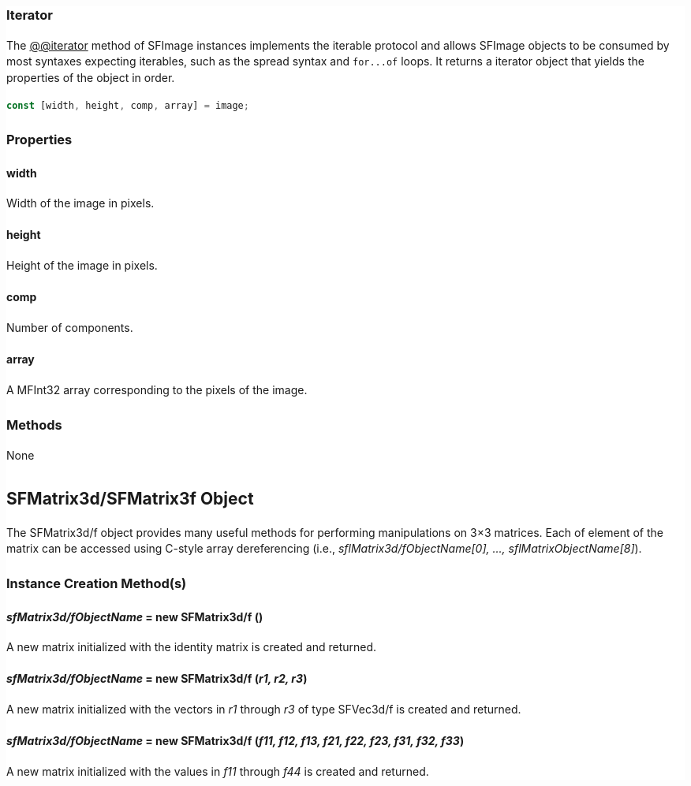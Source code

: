 ### Iterator

The [@@iterator]() method of SFImage instances implements the iterable protocol and allows SFImage objects to be consumed by most syntaxes expecting iterables, such as the spread syntax and `for...of` loops. It returns a iterator object that yields the properties of the object in order.

```js
const [width, height, comp, array] = image;
```

### Properties

#### **width**

Width of the image in pixels.

#### **height**

Height of the image in pixels.

#### **comp**

Number of components.

#### **array**

A MFInt32 array corresponding to the pixels of the image.

### Methods

None

## SFMatrix3d/SFMatrix3f Object

The SFMatrix3d/f object provides many useful methods for performing manipulations on 3×3 matrices. Each of element of the matrix can be accessed using C-style array dereferencing (i.e., *sflMatrix3d/fObjectName[0], ..., sflMatrixObjectName[8]*).

### Instance Creation Method(s)

#### *sfMatrix3d/fObjectName* = new **SFMatrix3d/f** ()

A new matrix initialized with the identity matrix is created and returned.

#### *sfMatrix3d/fObjectName* = new **SFMatrix3d/f** (*r1, r2, r3*)

A new matrix initialized with the vectors in *r1* through *r3* of type SFVec3d/f is created and returned.

#### *sfMatrix3d/fObjectName* = new **SFMatrix3d/f** (*f11, f12, f13, f21, f22, f23, f31, f32, f33*)

A new matrix initialized with the values in *f11* through *f44* is created and returned.
